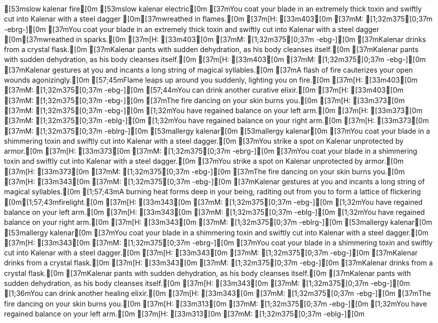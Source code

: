 [53mslow kalenar fire[0m
[53mslow kalenar electric[0m
[37mYou coat your blade in an extremely thick toxin and swiftly cut into Kalenar with a steel dagger [0m[37mwreathed in flames.[0m
[37m[H: [33m403[0m [37mM: [1;32m375[0;37m -ebrg-][0m
[37mYou coat your blade in an extremely thick toxin and swiftly cut into Kalenar with a steel dagger [0m[37mwreathed in sparks.[0m
[37m[H: [33m403[0m [37mM: [1;32m375[0;37m -ebg-][0m
[37mKalenar drinks from a crystal flask.[0m
[37mKalenar pants with sudden dehydration, as his body cleanses itself.[0m
[37mKalenar pants with sudden dehydration, as his body cleanses itself.[0m
[37m[H: [33m403[0m [37mM: [1;32m375[0;37m -ebg-][0m
[37mKalenar gestures at you and incants a long string of magical syllables.[0m
[37mA flash of fire cauterizes your open wounds agonizingly.[0m
[57;45mFlame leaps up around you suddenly, lighting you on fire.[0m
[37m[H: [33m403[0m [37mM: [1;32m375[0;37m -ebg-][0m
[57;44mYou can drink another curative elixir.[0m
[37m[H: [33m403[0m [37mM: [1;32m375[0;37m -ebg-][0m
[37mThe fire dancing on your skin burns you.[0m
[37m[H: [33m373[0m [37mM: [1;32m375[0;37m -ebg-][0m
[1;32mYou have regained balance on your left arm.[0m
[37m[H: [33m373[0m [37mM: [1;32m375[0;37m -eblg-][0m
[1;32mYou have regained balance on your right arm.[0m
[37m[H: [33m373[0m [37mM: [1;32m375[0;37m -eblrg-][0m
[53mallergy kalenar[0m
[53mallergy kalenar[0m
[37mYou coat your blade in a shimmering toxin and swiftly cut into Kalenar with a steel dagger.[0m
[37mYou strike a spot on Kalenar unprotected by armor.[0m
[37m[H: [33m373[0m [37mM: [1;32m375[0;37m -ebrg-][0m
[37mYou coat your blade in a shimmering toxin and swiftly cut into Kalenar with a steel dagger.[0m
[37mYou strike a spot on Kalenar unprotected by armor.[0m
[37m[H: [33m373[0m [37mM: [1;32m375[0;37m -ebg-][0m
[37mThe fire dancing on your skin burns you.[0m
[37m[H: [33m343[0m [37mM: [1;32m375[0;37m -ebg-][0m
[37mKalenar gestures at you and incants a long string of magical syllables.[0m
[1;57;43mA burning heat forms deep in your being, raditing out from you to form a lattice of flickering [0m[1;57;43mfirelight.[0m
[37m[H: [33m343[0m [37mM: [1;32m375[0;37m -ebg-][0m
[1;32mYou have regained balance on your left arm.[0m
[37m[H: [33m343[0m [37mM: [1;32m375[0;37m -eblg-][0m
[1;32mYou have regained balance on your right arm.[0m
[37m[H: [33m343[0m [37mM: [1;32m375[0;37m -eblrg-][0m
[53mallergy kalenar[0m
[53mallergy kalenar[0m
[37mYou coat your blade in a shimmering toxin and swiftly cut into Kalenar with a steel dagger.[0m
[37m[H: [33m343[0m [37mM: [1;32m375[0;37m -ebrg-][0m
[37mYou coat your blade in a shimmering toxin and swiftly cut into Kalenar with a steel dagger.[0m
[37m[H: [33m343[0m [37mM: [1;32m375[0;37m -ebg-][0m
[37mKalenar drinks from a crystal flask.[0m
[37m[H: [33m343[0m [37mM: [1;32m375[0;37m -ebg-][0m
[37mKalenar drinks from a crystal flask.[0m
[37mKalenar pants with sudden dehydration, as his body cleanses itself.[0m
[37mKalenar pants with sudden dehydration, as his body cleanses itself.[0m
[37m[H: [33m343[0m [37mM: [1;32m375[0;37m -ebg-][0m
[1;36mYou can drink another healing elixir.[0m
[37m[H: [33m343[0m [37mM: [1;32m375[0;37m -ebg-][0m
[37mThe fire dancing on your skin burns you.[0m
[37m[H: [33m313[0m [37mM: [1;32m375[0;37m -ebg-][0m
[1;32mYou have regained balance on your left arm.[0m
[37m[H: [33m313[0m [37mM: [1;32m375[0;37m -eblg-][0m